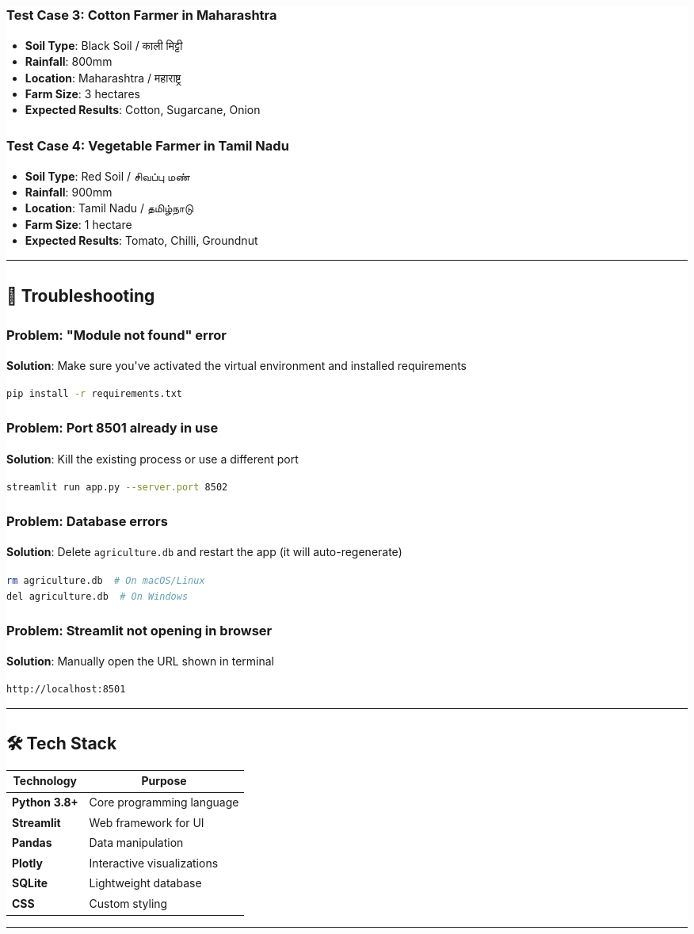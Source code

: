### Test Case 3: Cotton Farmer in Maharashtra
- **Soil Type**: Black Soil / काली मिट्टी
- **Rainfall**: 800mm
- **Location**: Maharashtra / महाराष्ट्र
- **Farm Size**: 3 hectares
- **Expected Results**: Cotton, Sugarcane, Onion

### Test Case 4: Vegetable Farmer in Tamil Nadu
- **Soil Type**: Red Soil / சிவப்பு மண்
- **Rainfall**: 900mm
- **Location**: Tamil Nadu / தமிழ்நாடு
- **Farm Size**: 1 hectare
- **Expected Results**: Tomato, Chilli, Groundnut

---

## 🔧 Troubleshooting

### Problem: "Module not found" error
**Solution**: Make sure you've activated the virtual environment and installed requirements
```bash
pip install -r requirements.txt
```

### Problem: Port 8501 already in use
**Solution**: Kill the existing process or use a different port
```bash
streamlit run app.py --server.port 8502
```

### Problem: Database errors
**Solution**: Delete `agriculture.db` and restart the app (it will auto-regenerate)
```bash
rm agriculture.db  # On macOS/Linux
del agriculture.db  # On Windows
```

### Problem: Streamlit not opening in browser
**Solution**: Manually open the URL shown in terminal
```
http://localhost:8501
```

---

## 🛠️ Tech Stack

| Technology | Purpose |
|------------|---------|
| **Python 3.8+** | Core programming language |
| **Streamlit** | Web framework for UI |
| **Pandas** | Data manipulation |
| **Plotly** | Interactive visualizations |
| **SQLite** | Lightweight database |
| **CSS** | Custom styling |

---